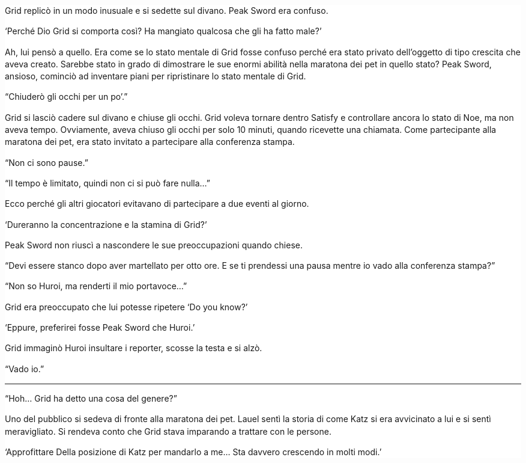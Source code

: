 
Grid replicò in un modo inusuale e si sedette sul divano. Peak Sword era confuso.


‘Perché Dio Grid si comporta così? Ha mangiato qualcosa che gli ha fatto male?’


Ah, lui pensò a quello. Era come se lo stato mentale di Grid fosse confuso perché era stato privato dell’oggetto di tipo crescita che aveva creato. Sarebbe stato in grado di dimostrare le sue enormi abilità nella maratona dei pet in quello stato? Peak Sword, ansioso, cominciò ad inventare piani per ripristinare lo stato mentale di Grid. 


“Chiuderò gli occhi per un po’.”


Grid si lasciò cadere sul divano e chiuse gli occhi. Grid voleva tornare dentro Satisfy e controllare ancora lo stato di Noe, ma non aveva tempo. Ovviamente, aveva chiuso gli occhi per solo 10 minuti, quando ricevette una chiamata. Come partecipante alla maratona dei pet, era stato invitato a partecipare alla conferenza stampa.


“Non ci sono pause.”


“Il tempo è limitato, quindi non ci si può fare nulla…”


Ecco perché gli altri giocatori evitavano di partecipare a due eventi al giorno.


‘Dureranno la concentrazione e la stamina di Grid?’


Peak Sword non riuscì a nascondere le sue preoccupazioni quando chiese.


“Devi essere stanco dopo aver martellato per otto ore. E se ti prendessi una pausa mentre io vado alla conferenza stampa?” 


“Non so Huroi, ma renderti il mio portavoce…”


Grid era preoccupato che lui potesse ripetere ‘Do you know?’


‘Eppure, preferirei fosse Peak Sword che Huroi.’


Grid immaginò Huroi insultare i reporter, scosse la testa e si alzò.


“Vado io.”


***


“Hoh… Grid ha detto una cosa del genere?”


Uno del pubblico si sedeva di fronte alla maratona dei pet. Lauel sentì la storia di come Katz si era avvicinato a lui e si sentì meravigliato. Si rendeva conto che Grid stava imparando a trattare con le persone.


‘Approfittare Della posizione di Katz per mandarlo a me… Sta davvero crescendo in molti modi.’

